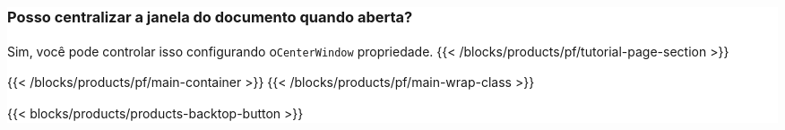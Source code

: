 ### Posso centralizar a janela do documento quando aberta?
 Sim, você pode controlar isso configurando o`CenterWindow` propriedade.
{{< /blocks/products/pf/tutorial-page-section >}}

{{< /blocks/products/pf/main-container >}}
{{< /blocks/products/pf/main-wrap-class >}}

{{< blocks/products/products-backtop-button >}}
